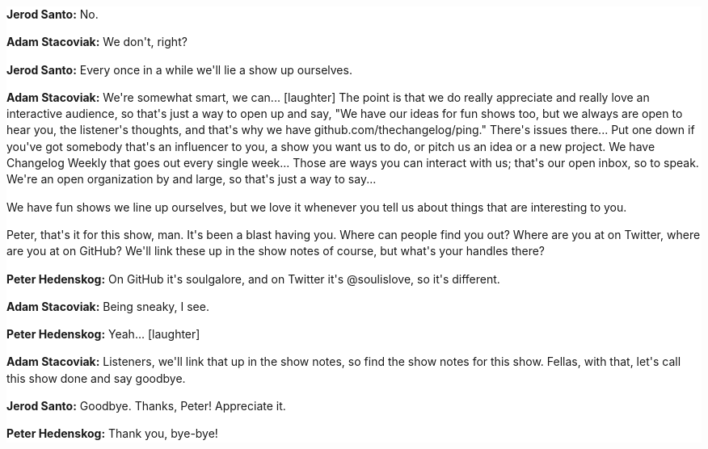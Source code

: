 **Jerod Santo:** No.

**Adam Stacoviak:** We don't, right?

**Jerod Santo:** Every once in a while we'll lie a show up ourselves.

**Adam Stacoviak:** We're somewhat smart, we can... \[laughter\] The point is that we do really appreciate and really love an interactive audience, so that's just a way to open up and say, "We have our ideas for fun shows too, but we always are open to hear you, the listener's thoughts, and that's why we have github.com/thechangelog/ping." There's issues there... Put one down if you've got somebody that's an influencer to you, a show you want us to do, or pitch us an idea or a new project. We have Changelog Weekly that goes out every single week... Those are ways you can interact with us; that's our open inbox, so to speak. We're an open organization by and large, so that's just a way to say...

We have fun shows we line up ourselves, but we love it whenever you tell us about things that are interesting to you.

Peter, that's it for this show, man. It's been a blast having you. Where can people find you out? Where are you at on Twitter, where are you at on GitHub? We'll link these up in the show notes of course, but what's your handles there?

**Peter Hedenskog:** On GitHub it's soulgalore, and on Twitter it's @soulislove, so it's different.

**Adam Stacoviak:** Being sneaky, I see.

**Peter Hedenskog:** Yeah... \[laughter\]

**Adam Stacoviak:** Listeners, we'll link that up in the show notes, so find the show notes for this show. Fellas, with that, let's call this show done and say goodbye.

**Jerod Santo:** Goodbye. Thanks, Peter! Appreciate it.

**Peter Hedenskog:** Thank you, bye-bye!
